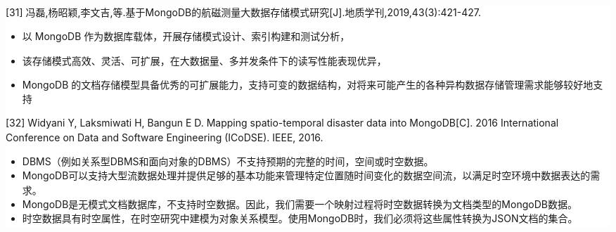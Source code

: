 

[31]  冯磊,杨昭颖,李文吉,等.基于MongoDB的航磁测量大数据存储模式研究[J].地质学刊,2019,43(3):421-427.

- 以 MongoDB 作为数据库载体，开展存储模式设计、索引构建和测试分析，
- 该存储模式高效、灵活、可扩展，在大数据量、多并发条件下的读写性能表现优异，

- MongoDB 的文档存储模型具备优秀的可扩展能力，支持可变的数据结构，对将来可能产生的各种异构数据存储管理需求能够较好地支持



[32]  Widyani Y, Laksmiwati H, Bangun E D. Mapping spatio-temporal disaster data into MongoDB[C]. 2016 International Conference on Data and Software Engineering (ICoDSE). IEEE, 2016.

- DBMS（例如关系型DBMS和面向对象的DBMS）不支持预期的完整的时间，空间或时空数据。
- MongoDB可以支持大型流数据处理并提供足够的基本功能来管理特定位置随时间变化的数据空间流，以满足时空环境中数据表达的需求。
- MongoDB是无模式文档数据库，不支持时空数据。因此，我们需要一个映射过程将时空数据转换为文档类型的MongoDB数据。
- 时空数据具有时空属性，在时空研究中建模为对象关系模型。使用MongoDB时，我们必须将这些属性转换为JSON文档的集合。